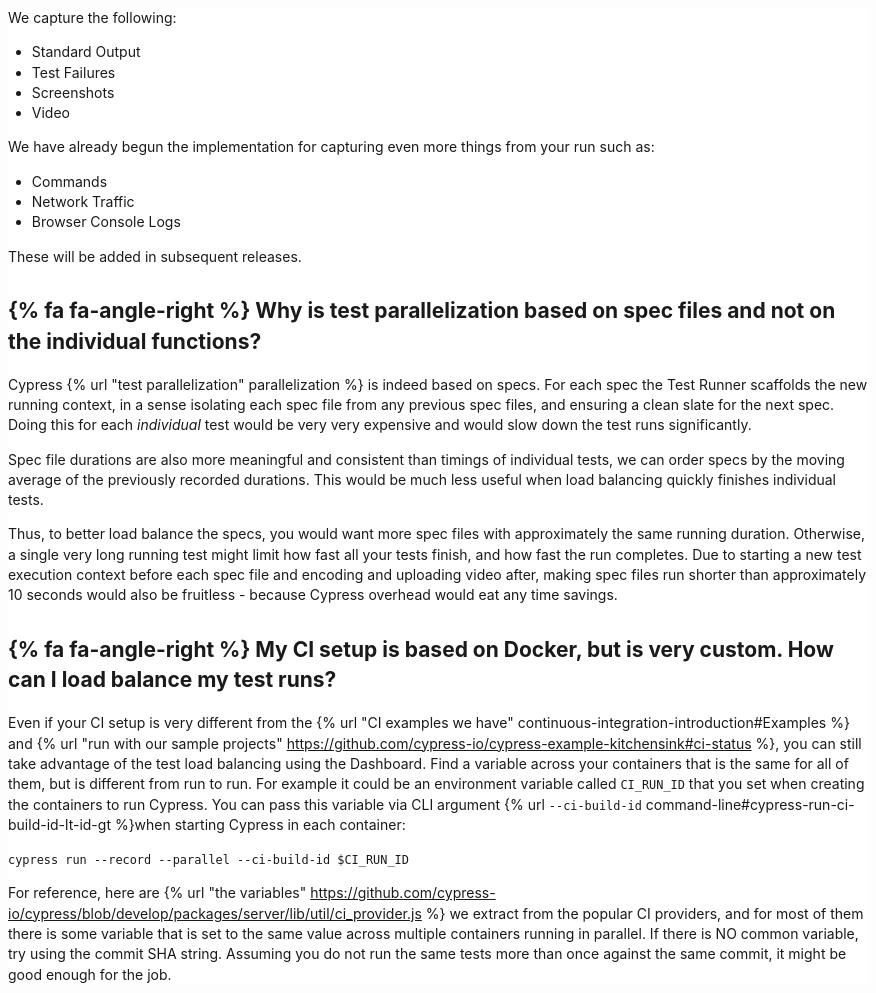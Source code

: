 We capture the following:

- Standard Output
- Test Failures
- Screenshots
- Video

We have already begun the implementation for capturing even more things from your run such as:

- Commands
- Network Traffic
- Browser Console Logs

These will be added in subsequent releases.

## {% fa fa-angle-right %} Why is test parallelization based on spec files and not on the individual functions?

Cypress {% url "test parallelization" parallelization %} is indeed based on specs. For each spec the Test Runner scaffolds the new running context, in a sense isolating each spec file from any previous spec files, and ensuring a clean slate for the next spec. Doing this for each _individual_ test would be very very expensive and would slow down the test runs significantly.

Spec file durations are also more meaningful and consistent than timings of individual tests, we can order specs by the moving average of the previously recorded durations. This would be much less useful when load balancing quickly finishes individual tests.

Thus, to better load balance the specs, you would want more spec files with approximately the same running duration. Otherwise, a single very long running test might limit how fast all your tests finish, and how fast the run completes. Due to starting a new test execution context before each spec file and encoding and uploading video after, making spec files run shorter than approximately 10 seconds would also be fruitless - because Cypress overhead would eat any time savings.

## {% fa fa-angle-right %} My CI setup is based on Docker, but is very custom. How can I load balance my test runs?

Even if your CI setup is very different from the {% url "CI examples we have" continuous-integration-introduction#Examples %} and {% url "run with our sample projects" https://github.com/cypress-io/cypress-example-kitchensink#ci-status %}, you can still take advantage of the test load balancing using the Dashboard. Find a variable across your containers that is the same for all of them, but is different from run to run. For example it could be an environment variable called `CI_RUN_ID` that you set when creating the containers to run Cypress. You can pass this variable via CLI argument {% url `--ci-build-id` command-line#cypress-run-ci-build-id-lt-id-gt %}when starting Cypress in each container:

```shell
cypress run --record --parallel --ci-build-id $CI_RUN_ID
```

For reference, here are {% url "the variables" https://github.com/cypress-io/cypress/blob/develop/packages/server/lib/util/ci_provider.js %} we extract from the popular CI providers, and for most of them there is some variable that is set to the same value across multiple containers running in parallel. If there is NO common variable, try using the commit SHA string. Assuming you do not run the same tests more than once against the same commit, it might be good enough for the job.
